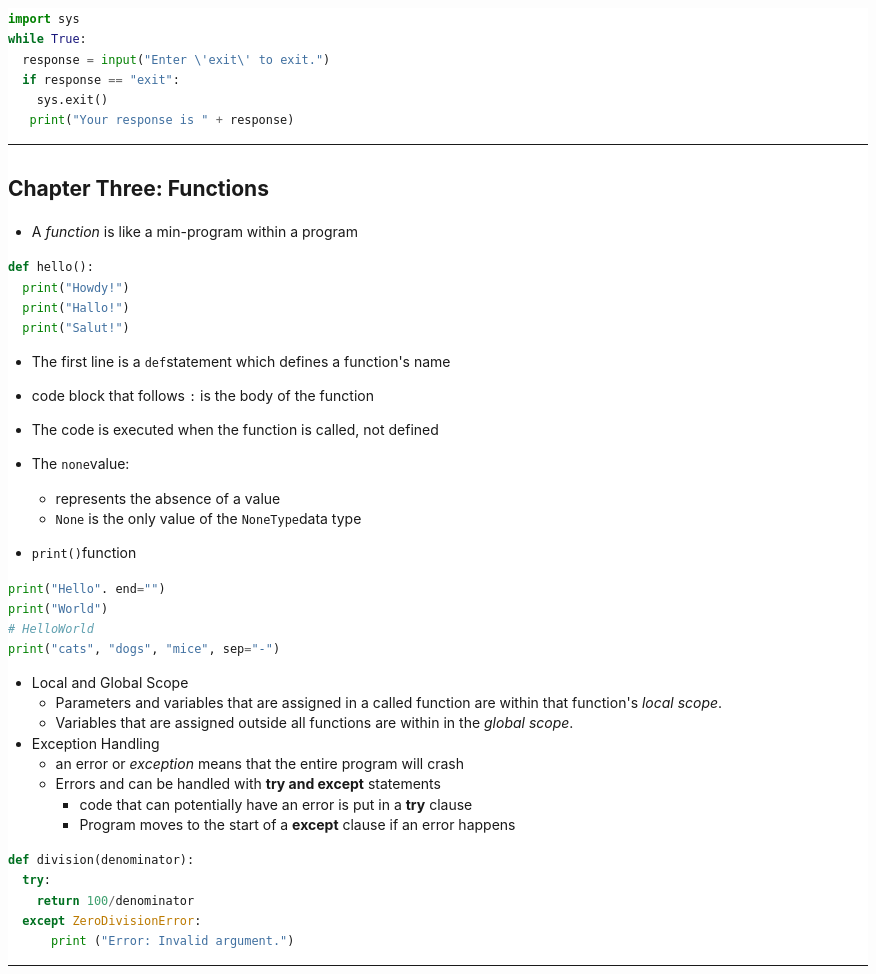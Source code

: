   ```python
  import sys
  while True:
    response = input("Enter \'exit\' to exit.")
    if response == "exit":
      sys.exit()
     print("Your response is " + response)
  ```

---

## Chapter Three: Functions

- A *function* is like a min-program within a program

```python
def hello():
  print("Howdy!")
  print("Hallo!")
  print("Salut!")
```

- The first line is a `def`statement which defines a function's name

- code block that follows `:` is the body of the function
- The code is executed when the function is called, not defined
- The `none`value:
  - represents the absence of a value
  - `None` is the only value of the `NoneType`data type
- `print()`function

```python
print("Hello". end="")
print("World")
# HelloWorld
print("cats", "dogs", "mice", sep="-")
```

- Local and Global Scope
  - Parameters and variables that are assigned in a called function are within that function's *local scope*.
  - Variables that are assigned outside all functions are within in the *global scope*.
- Exception Handling
  - an error or *exception* means that the entire program will crash
  - Errors and can be handled with <strong>try and except</strong> statements
    - code that can potentially have an error is put in a **try** clause
    - Program moves to the start of a **except** clause if an error happens

```python
def division(denominator):
  try:
    return 100/denominator
  except ZeroDivisionError:
      print ("Error: Invalid argument.")
```

---
